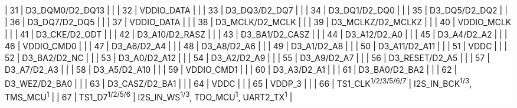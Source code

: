 |  31 | D3_DQM0/D2_DQ13       |                                         |
|  32 | VDDIO_DATA            |                                         |
|  33 | D3_DQ3/D2_DQ7         |                                         |
|  34 | D3_DQ1/D2_DQ0         |                                         |
|  35 | D3_DQ5/D2_DQ2         |                                         |
|  36 | D3_DQ7/D2_DQ5         |                                         |
|  37 | VDDIO_DATA            |                                         |
|  38 | D3_MCLK/D2_MCLK       |                                         |
|  39 | D3_MCLKZ/D2_MCLKZ     |                                         |
|  40 | VDDIO_MCLK            |                                         |
|  41 | D3_CKE/D2_ODT         |                                         |
|  42 | D3_A10/D2_RASZ        |                                         |
|  43 | D3_BA1/D2_CASZ        |                                         |
|  44 | D3_A12/D2_A0          |                                         |
|  45 | D3_A4/D2_A2           |                                         |
|  46 | VDDIO_CMD0            |                                         |
|  47 | D3_A6/D2_A4           |                                         |
|  48 | D3_A8/D2_A6           |                                         |
|  49 | D3_A1/D2_A8           |                                         |
|  50 | D3_A11/D2_A11         |                                         |
|  51 | VDDC                  |                                         |
|  52 | D3_BA2/D2_NC          |                                         |
|  53 | D3_A0/D2_A12          |                                         |
|  54 | D3_A2/D2_A9           |                                         |
|  55 | D3_A9/D2_A7           |                                         |
|  56 | D3_RESET/D2_A5        |                                         |
|  57 | D3_A7/D2_A3           |                                         |
|  58 | D3_A5/D2_A10          |                                         |
|  59 | VDDIO_CMD1            |                                         |
|  60 | D3_A3/D2_A1           |                                         |
|  61 | D3_BA0/D2_BA2         |                                         |
|  62 | D3_WEZ/D2_BA0         |                                         |
|  63 | D3_CASZ/D2_BA1        |                                         |
|  64 | VDDC                  |                                         |
|  65 | VDDP_3                |                                         |
|  66 | TS1_CLK<sup>1/2/3/5/6/7</sup>  | I2S_IN_BCK<sup>1/3</sup>, TMS_MCU<sup>1</sup>                        |
|  67 | TS1_D7<sup>1/2/5/6</sup>       | I2S_IN_WS<sup>1/3</sup>, TDO_MCU<sup>1</sup>, UART2_TX<sup>1</sup>   |